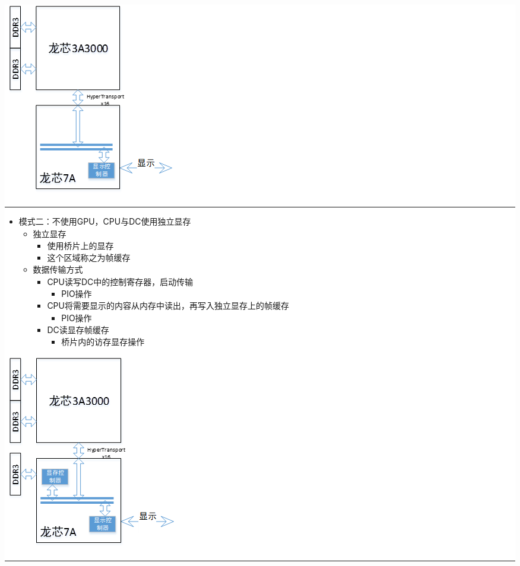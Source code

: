 ![龙芯模式一](/assets/ca/第五章图/龙芯两片方案模式一.png)

---

- 模式二：不使用GPU，CPU与DC使用独立显存
  - 独立显存
    - 使用桥片上的显存
    - 这个区域称之为帧缓存
  - 数据传输方式
    - CPU读写DC中的控制寄存器，启动传输
      - PIO操作
    - CPU将需要显示的内容从内存中读出，再写入独立显存上的帧缓存
      - PIO操作
    - DC读显存帧缓存
      - 桥片内的访存显存操作

![龙芯模式二](/assets/ca/第五章图/龙芯两片方案模式二.png)

---
